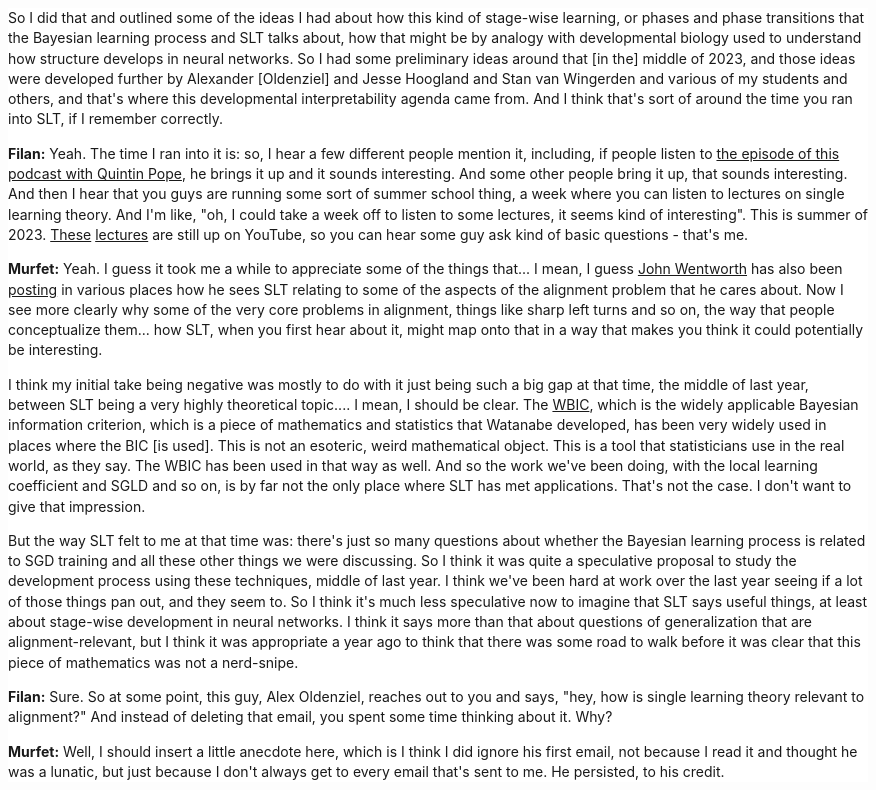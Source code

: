 So I did that and outlined some of the ideas I had about how this kind of stage-wise learning, or phases and phase transitions that the Bayesian learning process and SLT talks about, how that might be by analogy with developmental biology used to understand how structure develops in neural networks. So I had some preliminary ideas around that [in the] middle of 2023, and those ideas were developed further by Alexander [Oldenziel] and Jesse Hoogland and Stan van Wingerden and various of my students and others, and that's where this developmental interpretability agenda came from. And I think that's sort of around the time you ran into SLT, if I remember correctly.

**Filan:**
Yeah. The time I ran into it is: so, I hear a few different people mention it, including, if people listen to [the episode of this podcast with Quintin Pope](https://axrp.net/episode/2023/06/15/episode-22-shard-theory-quintin-pope.html), he brings it up and it sounds interesting. And some other people bring it up, that sounds interesting. And then I hear that you guys are running some sort of summer school thing, a week where you can listen to lectures on single learning theory. And I'm like, "oh, I could take a week off to listen to some lectures, it seems kind of interesting". This is summer of 2023. [These](https://www.youtube.com/watch?v=l9NmorBpvvY&list=PL4vaU_gO_6LJ4isj5DESGg4OwfVEk98Y-) [lectures](https://www.youtube.com/watch?v=_UybHc7BldQ&list=PL4vaU_gO_6LIf5CHU3Z3CT39fha55pe16) are still up on YouTube, so you can hear some guy ask kind of basic questions - that's me.

**Murfet:**
Yeah. I guess it took me a while to appreciate some of the things that... I mean, I guess [John Wentworth](https://www.alignmentforum.org/users/johnswentworth) has also been [posting](https://www.lesswrong.com/posts/HfqbjwpAEGep9mHhc/the-plan-2023-version) in various places how he sees SLT relating to some of the aspects of the alignment problem that he cares about. Now I see more clearly why some of the very core problems in alignment, things like sharp left turns and so on, the way that people conceptualize them... how SLT, when you first hear about it, might map onto that in a way that makes you think it could potentially be interesting.

I think my initial take being negative was mostly to do with it just being such a big gap at that time, the middle of last year, between SLT being a very highly theoretical topic.... I mean, I should be clear. The [WBIC](https://jmlr.org/papers/volume14/watanabe13a/watanabe13a.pdf), which is the widely applicable Bayesian information criterion, which is a piece of mathematics and statistics that Watanabe developed, has been very widely used in places where the BIC [is used]. This is not an esoteric, weird mathematical object. This is a tool that statisticians use in the real world, as they say. The WBIC has been used in that way as well. And so the work we've been doing, with the local learning coefficient and SGLD and so on, is by far not the only place where SLT has met applications. That's not the case. I don't want to give that impression.

But the way SLT felt to me at that time was: there's just so many questions about whether the Bayesian learning process is related to SGD training and all these other things we were discussing. So I think it was quite a speculative proposal to study the development process using these techniques, middle of last year. I think we've been hard at work over the last year seeing if a lot of those things pan out, and they seem to. So I think it's much less speculative now to imagine that SLT says useful things, at least about stage-wise development in neural networks. I think it says more than that about questions of generalization that are alignment-relevant, but I think it was appropriate a year ago to think that there was some road to walk before it was clear that this piece of mathematics was not a nerd-snipe.

**Filan:**
Sure. So at some point, this guy, Alex Oldenziel, reaches out to you and says, "hey, how is single learning theory relevant to alignment?" And instead of deleting that email, you spent some time thinking about it. Why?

**Murfet:**
Well, I should insert a little anecdote here, which is I think I did ignore his first email, not because I read it and thought he was a lunatic, but just because I don't always get to every email that's sent to me. He persisted, to his credit.
